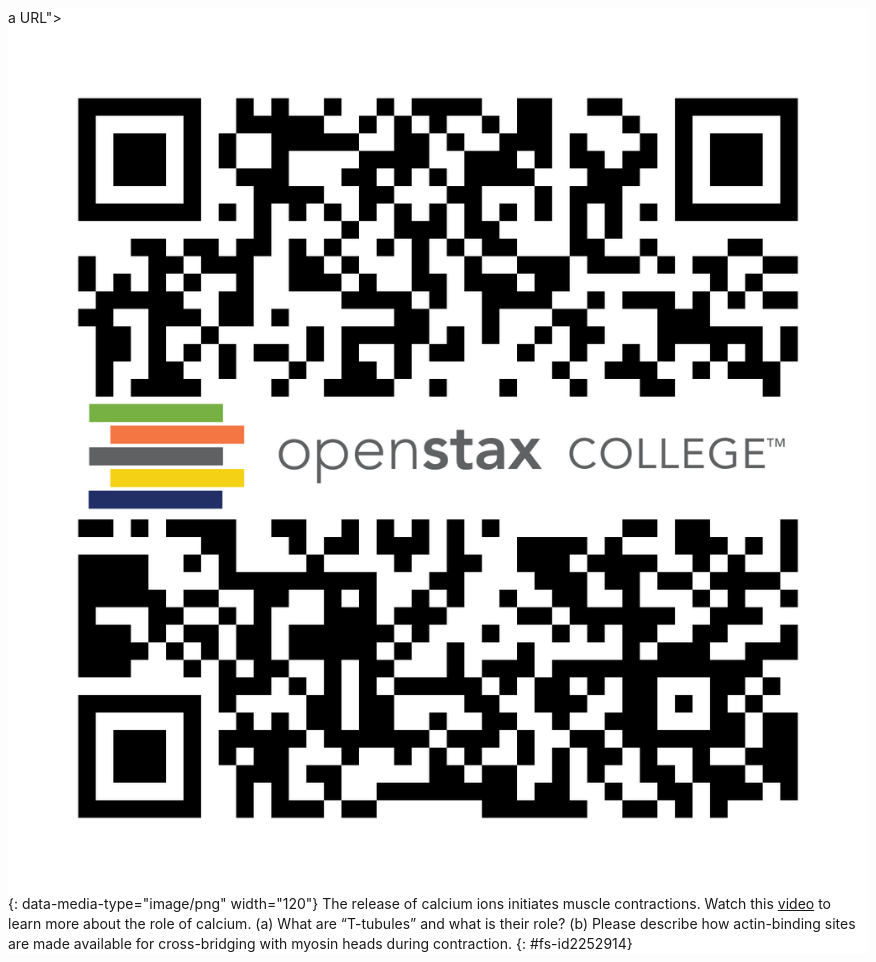 a URL"> ![QR Code representing a URL](../resources/calciumrole.png){:
data-media-type="image/png" width="120"} </span>
The release of calcium ions initiates muscle contractions. Watch this
[video][1] to learn more about the role of calcium. (a) What are
“T-tubules” and what is their role? (b) Please describe how
actin-binding sites are made available for cross-bridging with myosin
heads during contraction.
{: #fs-id2252914}


[1]: http://openstaxcollege.org/l/calciumrole